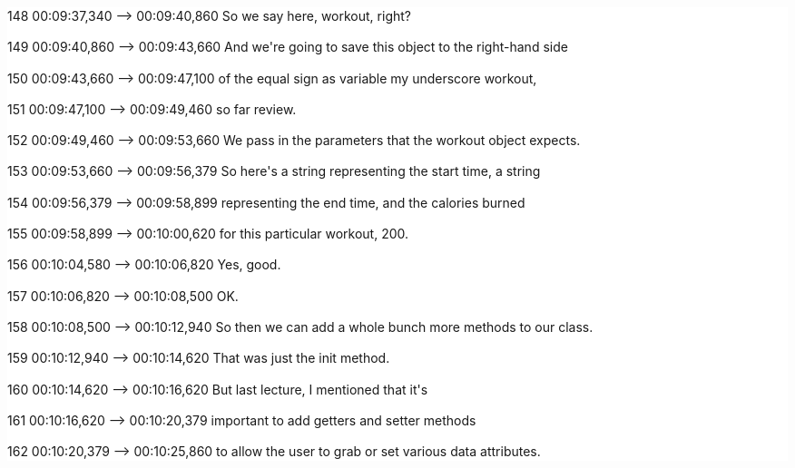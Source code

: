 148
00:09:37,340 --> 00:09:40,860
So we say here, workout, right?

149
00:09:40,860 --> 00:09:43,660
And we're going to save this object to the right-hand side

150
00:09:43,660 --> 00:09:47,100
of the equal sign as variable my underscore workout,

151
00:09:47,100 --> 00:09:49,460
so far review.

152
00:09:49,460 --> 00:09:53,660
We pass in the parameters that the workout object expects.

153
00:09:53,660 --> 00:09:56,379
So here's a string representing the start time, a string

154
00:09:56,379 --> 00:09:58,899
representing the end time, and the calories burned

155
00:09:58,899 --> 00:10:00,620
for this particular workout, 200.

156
00:10:04,580 --> 00:10:06,820
Yes, good.

157
00:10:06,820 --> 00:10:08,500
OK.

158
00:10:08,500 --> 00:10:12,940
So then we can add a whole bunch more methods to our class.

159
00:10:12,940 --> 00:10:14,620
That was just the init method.

160
00:10:14,620 --> 00:10:16,620
But last lecture, I mentioned that it's

161
00:10:16,620 --> 00:10:20,379
important to add getters and setter methods

162
00:10:20,379 --> 00:10:25,860
to allow the user to grab or set various data attributes.
